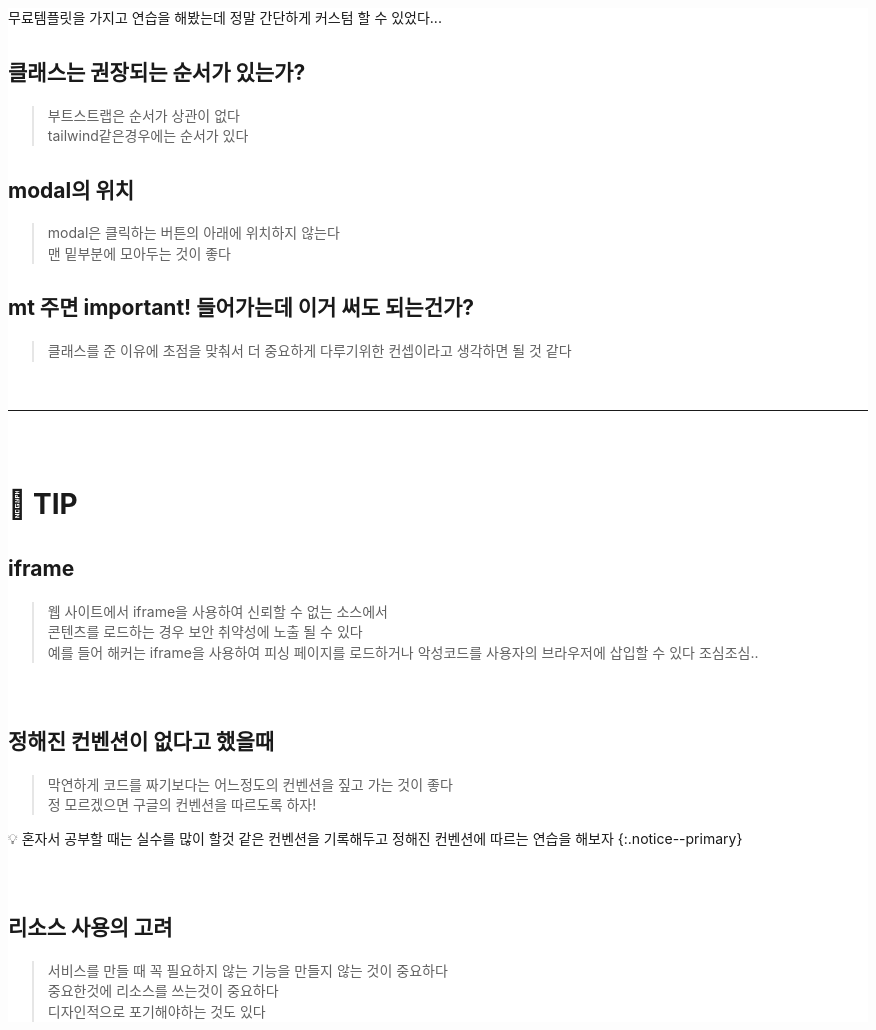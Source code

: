 <span class='explain'>
무료템플릿을 가지고 연습을 해봤는데   
정말 간단하게 커스텀 할 수 있었다...
</span>

## 클래스는 권장되는 순서가 있는가?

> 부트스트랩은 순서가 상관이 없다  
> tailwind같은경우에는 순서가 있다

## modal의 위치

> modal은 클릭하는 버튼의 아래에 위치하지 않는다  
> 맨 밑부분에 모아두는 것이 좋다

## mt 주면 important! 들어가는데 이거 써도 되는건가?

> 클래스를 준 이유에 초점을 맞춰서 더 중요하게 다루기위한 컨셉이라고 생각하면 될 것 같다



<br>

---

<br>

# 🔗 TIP



## iframe

> 웹 사이트에서 iframe을 사용하여 신뢰할 수 없는 소스에서  
> 콘텐츠를 로드하는 경우 보안 취약성에 노출 될 수 있다  
> 예를 들어 해커는 iframe을 사용하여 피싱 페이지를 로드하거나 악성코드를 사용자의 브라우저에 삽입할 수 있다
> <span class='explain'>조심조심..</span>

<br>

## 정해진 컨벤션이 없다고 했을때

> 막연하게 코드를 짜기보다는 어느정도의 컨벤션을 짚고 가는 것이 좋다  
> 정 모르겠으면 구글의 컨벤션을 따르도록 하자!

💡 혼자서 공부할 때는 실수를 많이 할것 같은 컨벤션을 기록해두고 정해진 컨벤션에 따르는 연습을 해보자
{:.notice--primary}

<br>

## 리소스 사용의 고려

> 서비스를 만들 때 꼭 필요하지 않는 기능을 만들지 않는 것이 중요하다  
> 중요한것에 리소스를 쓰는것이 중요하다  
> 디자인적으로 포기해야하는 것도 있다
